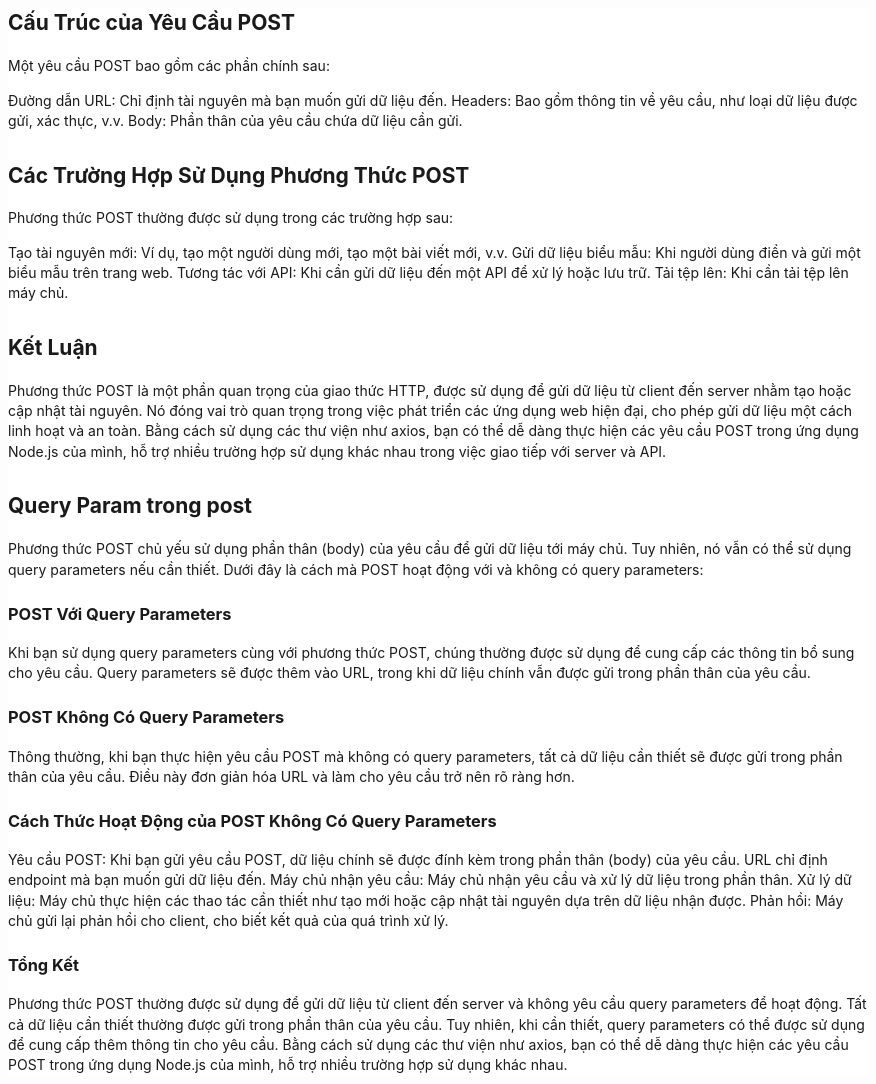 ## Cấu Trúc của Yêu Cầu POST
Một yêu cầu POST bao gồm các phần chính sau:

Đường dẫn URL: Chỉ định tài nguyên mà bạn muốn gửi dữ liệu đến.
Headers: Bao gồm thông tin về yêu cầu, như loại dữ liệu được gửi, xác thực, v.v.
Body: Phần thân của yêu cầu chứa dữ liệu cần gửi.

## Các Trường Hợp Sử Dụng Phương Thức POST
Phương thức POST thường được sử dụng trong các trường hợp sau:

Tạo tài nguyên mới: Ví dụ, tạo một người dùng mới, tạo một bài viết mới, v.v.
Gửi dữ liệu biểu mẫu: Khi người dùng điền và gửi một biểu mẫu trên trang web.
Tương tác với API: Khi cần gửi dữ liệu đến một API để xử lý hoặc lưu trữ.
Tải tệp lên: Khi cần tải tệp lên máy chủ.
## Kết Luận
Phương thức POST là một phần quan trọng của giao thức HTTP, được sử dụng để gửi dữ liệu từ client đến server nhằm tạo hoặc cập nhật tài nguyên. Nó đóng vai trò quan trọng trong việc phát triển các ứng dụng web hiện đại, cho phép gửi dữ liệu một cách linh hoạt và an toàn. Bằng cách sử dụng các thư viện như axios, bạn có thể dễ dàng thực hiện các yêu cầu POST trong ứng dụng Node.js của mình, hỗ trợ nhiều trường hợp sử dụng khác nhau trong việc giao tiếp với server và API.

## Query Param trong post
Phương thức POST chủ yếu sử dụng phần thân (body) của yêu cầu để gửi dữ liệu tới máy chủ. Tuy nhiên, nó vẫn có thể sử dụng query parameters nếu cần thiết. Dưới đây là cách mà POST hoạt động với và không có query parameters:

### POST Với Query Parameters
Khi bạn sử dụng query parameters cùng với phương thức POST, chúng thường được sử dụng để cung cấp các thông tin bổ sung cho yêu cầu. Query parameters sẽ được thêm vào URL, trong khi dữ liệu chính vẫn được gửi trong phần thân của yêu cầu.

### POST Không Có Query Parameters
Thông thường, khi bạn thực hiện yêu cầu POST mà không có query parameters, tất cả dữ liệu cần thiết sẽ được gửi trong phần thân của yêu cầu. Điều này đơn giản hóa URL và làm cho yêu cầu trở nên rõ ràng hơn.

### Cách Thức Hoạt Động của POST Không Có Query Parameters
Yêu cầu POST: Khi bạn gửi yêu cầu POST, dữ liệu chính sẽ được đính kèm trong phần thân (body) của yêu cầu. URL chỉ định endpoint mà bạn muốn gửi dữ liệu đến.
Máy chủ nhận yêu cầu: Máy chủ nhận yêu cầu và xử lý dữ liệu trong phần thân.
Xử lý dữ liệu: Máy chủ thực hiện các thao tác cần thiết như tạo mới hoặc cập nhật tài nguyên dựa trên dữ liệu nhận được.
Phản hồi: Máy chủ gửi lại phản hồi cho client, cho biết kết quả của quá trình xử lý.
### Tổng Kết
Phương thức POST thường được sử dụng để gửi dữ liệu từ client đến server và không yêu cầu query parameters để hoạt động. Tất cả dữ liệu cần thiết thường được gửi trong phần thân của yêu cầu. Tuy nhiên, khi cần thiết, query parameters có thể được sử dụng để cung cấp thêm thông tin cho yêu cầu. Bằng cách sử dụng các thư viện như axios, bạn có thể dễ dàng thực hiện các yêu cầu POST trong ứng dụng Node.js của mình, hỗ trợ nhiều trường hợp sử dụng khác nhau.

